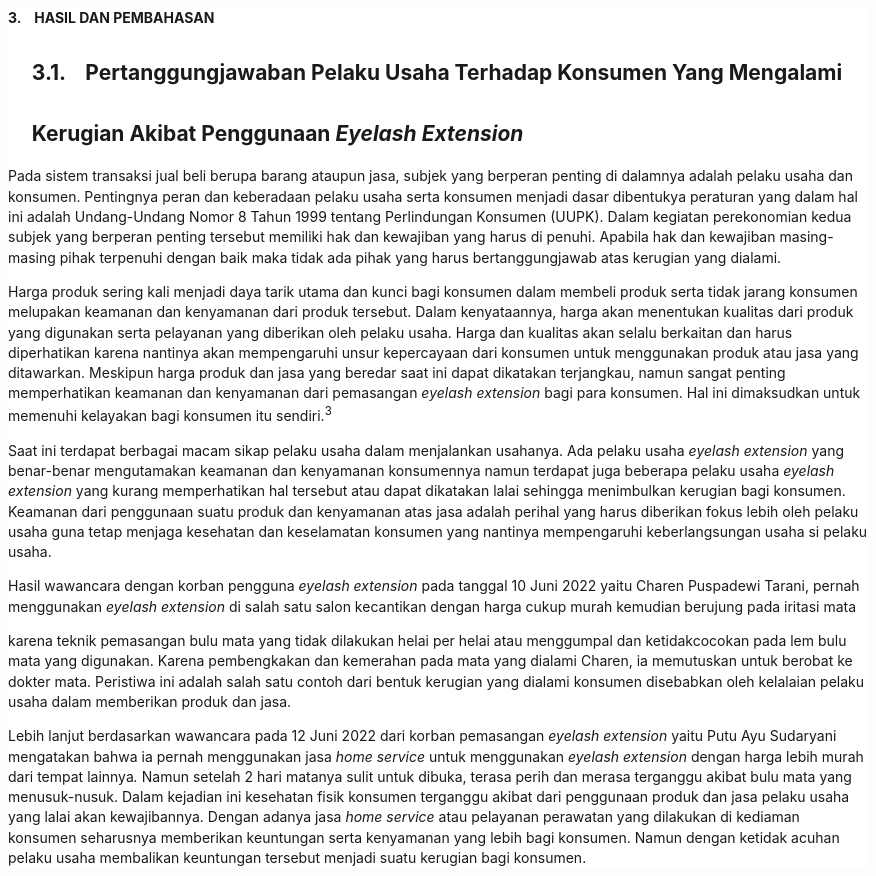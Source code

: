 <p><span class="font4" style="font-weight:bold;">3. &nbsp;&nbsp;&nbsp;HASIL DAN PEMBAHASAN</span></p>
<ul style="list-style:none;">
<li>
<h2><a name="bookmark10"></a><span class="font4" style="font-weight:bold;"><a name="bookmark11"></a>3.1. &nbsp;&nbsp;&nbsp;Pertanggungjawaban Pelaku Usaha Terhadap Konsumen Yang Mengalami</span><br><br><span class="font4" style="font-weight:bold;"><a name="bookmark12"></a>Kerugian Akibat Penggunaan </span><span class="font4" style="font-weight:bold;font-style:italic;">Eyelash Extension</span></h2></li></ul></li></ul>
<p><span class="font4">Pada sistem transaksi jual beli berupa barang ataupun jasa, subjek yang berperan penting di dalamnya adalah pelaku usaha dan konsumen. Pentingnya peran dan keberadaan pelaku usaha serta konsumen menjadi dasar dibentukya peraturan yang dalam hal ini adalah Undang-Undang Nomor 8 Tahun 1999 tentang Perlindungan Konsumen (UUPK). Dalam kegiatan perekonomian kedua subjek yang berperan penting tersebut memiliki hak dan kewajiban yang harus di penuhi. Apabila hak dan kewajiban masing-masing pihak terpenuhi dengan baik maka tidak ada pihak yang harus bertanggungjawab atas kerugian yang dialami.</span></p>
<p><span class="font4">Harga produk sering kali menjadi daya tarik utama dan kunci bagi konsumen dalam membeli produk serta tidak jarang konsumen melupakan keamanan dan kenyamanan dari produk tersebut. Dalam kenyataannya, harga akan menentukan kualitas dari produk yang digunakan serta pelayanan yang diberikan oleh pelaku usaha. Harga dan kualitas akan selalu berkaitan dan harus diperhatikan karena nantinya akan mempengaruhi unsur kepercayaan dari konsumen untuk menggunakan produk atau jasa yang ditawarkan. Meskipun harga produk dan jasa yang beredar saat ini dapat dikatakan terjangkau, namun sangat penting memperhatikan keamanan dan kenyamanan dari pemasangan </span><span class="font4" style="font-style:italic;">eyelash extension</span><span class="font4"> bagi para konsumen. Hal ini dimaksudkan untuk memenuhi kelayakan bagi konsumen itu sendiri.<sup>3</sup></span></p>
<p><span class="font4">Saat ini terdapat berbagai macam sikap pelaku usaha dalam menjalankan usahanya. Ada pelaku usaha </span><span class="font4" style="font-style:italic;">eyelash extension</span><span class="font4"> yang benar-benar mengutamakan keamanan dan kenyamanan konsumennya namun terdapat juga beberapa pelaku usaha </span><span class="font4" style="font-style:italic;">eyelash extension</span><span class="font4"> yang kurang memperhatikan hal tersebut atau dapat dikatakan lalai sehingga menimbulkan kerugian bagi konsumen. Keamanan dari penggunaan suatu produk dan kenyamanan atas jasa adalah perihal yang harus diberikan fokus lebih oleh pelaku usaha guna tetap menjaga kesehatan dan keselamatan konsumen yang nantinya mempengaruhi keberlangsungan usaha si pelaku usaha.</span></p>
<p><span class="font4">Hasil wawancara dengan korban pengguna </span><span class="font4" style="font-style:italic;">eyelash extension</span><span class="font4"> pada tanggal 10 Juni 2022 yaitu Charen Puspadewi Tarani, pernah menggunakan </span><span class="font4" style="font-style:italic;">eyelash extension</span><span class="font4"> di salah satu salon kecantikan dengan harga cukup murah kemudian berujung pada iritasi mata</span></p>
<p><span class="font4">karena teknik pemasangan bulu mata yang tidak dilakukan helai per helai atau menggumpal dan ketidakcocokan pada lem bulu mata yang digunakan. Karena pembengkakan dan kemerahan pada mata yang dialami Charen, ia memutuskan untuk berobat ke dokter mata. Peristiwa ini adalah salah satu contoh dari bentuk kerugian yang dialami konsumen disebabkan oleh kelalaian pelaku usaha dalam memberikan produk dan jasa.</span></p>
<p><span class="font4">Lebih lanjut berdasarkan wawancara pada 12 Juni 2022 dari korban pemasangan </span><span class="font4" style="font-style:italic;">eyelash extension</span><span class="font4"> yaitu Putu Ayu Sudaryani mengatakan bahwa ia pernah menggunakan jasa </span><span class="font4" style="font-style:italic;">home service</span><span class="font4"> untuk menggunakan </span><span class="font4" style="font-style:italic;">eyelash extension</span><span class="font4"> dengan harga lebih murah dari tempat lainnya</span><span class="font4" style="font-style:italic;">.</span><span class="font4"> Namun setelah 2 hari matanya sulit untuk dibuka, terasa perih dan merasa terganggu akibat bulu mata yang menusuk-nusuk. Dalam kejadian ini kesehatan fisik konsumen terganggu akibat dari penggunaan produk dan jasa pelaku usaha yang lalai akan kewajibannya. Dengan adanya jasa </span><span class="font4" style="font-style:italic;">home service</span><span class="font4"> atau pelayanan perawatan yang dilakukan di kediaman konsumen seharusnya memberikan keuntungan serta kenyamanan yang lebih bagi konsumen. Namun dengan ketidak acuhan pelaku usaha membalikan keuntungan tersebut menjadi suatu kerugian bagi konsumen.</span></p>
